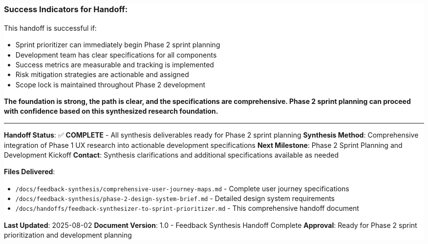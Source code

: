 ### Success Indicators for Handoff:

This handoff is successful if:
- Sprint prioritizer can immediately begin Phase 2 sprint planning
- Development team has clear specifications for all components
- Success metrics are measurable and tracking is implemented
- Risk mitigation strategies are actionable and assigned
- Scope lock is maintained throughout Phase 2 development

**The foundation is strong, the path is clear, and the specifications are comprehensive. Phase 2 sprint planning can proceed with confidence based on this synthesized research foundation.**

---

**Handoff Status**: ✅ **COMPLETE** - All synthesis deliverables ready for Phase 2 sprint planning
**Synthesis Method**: Comprehensive integration of Phase 1 UX research into actionable development specifications
**Next Milestone**: Phase 2 Sprint Planning and Development Kickoff
**Contact**: Synthesis clarifications and additional specifications available as needed

**Files Delivered**:
- `/docs/feedback-synthesis/comprehensive-user-journey-maps.md` - Complete user journey specifications
- `/docs/feedback-synthesis/phase-2-design-system-brief.md` - Detailed design system requirements
- `/docs/handoffs/feedback-synthesizer-to-sprint-prioritizer.md` - This comprehensive handoff document

**Last Updated**: 2025-08-02
**Document Version**: 1.0 - Feedback Synthesis Handoff Complete
**Approval**: Ready for Phase 2 sprint prioritization and development planning